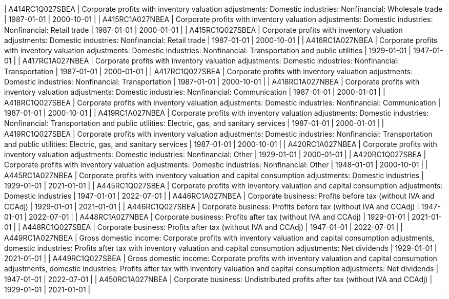 | A414RC1Q027SBEA | Corporate profits with inventory valuation adjustments: Domestic industries: Nonfinancial: Wholesale trade                                                                                                                | 1987-01-01          | 2000-10-01        |
| A415RC1A027NBEA | Corporate profits with inventory valuation adjustments: Domestic industries: Nonfinancial: Retail trade                                                                                                                   | 1987-01-01          | 2000-01-01        |
| A415RC1Q027SBEA | Corporate profits with inventory valuation adjustments: Domestic industries: Nonfinancial: Retail trade                                                                                                                   | 1987-01-01          | 2000-10-01        |
| A416RC1A027NBEA | Corporate profits with inventory valuation adjustments: Domestic industries: Nonfinancial: Transportation and public utilities                                                                                            | 1929-01-01          | 1947-01-01        |
| A417RC1A027NBEA | Corporate profits with inventory valuation adjustments: Domestic industries: Nonfinancial: Transportation                                                                                                                 | 1987-01-01          | 2000-01-01        |
| A417RC1Q027SBEA | Corporate profits with inventory valuation adjustments: Domestic industries: Nonfinancial: Transportation                                                                                                                 | 1987-01-01          | 2000-10-01        |
| A418RC1A027NBEA | Corporate profits with inventory valuation adjustments: Domestic industries: Nonfinancial: Communication                                                                                                                  | 1987-01-01          | 2000-01-01        |
| A418RC1Q027SBEA | Corporate profits with inventory valuation adjustments: Domestic industries: Nonfinancial: Communication                                                                                                                  | 1987-01-01          | 2000-10-01        |
| A419RC1A027NBEA | Corporate profits with inventory valuation adjustments: Domestic industries: Nonfinancial: Transportation and public utilities: Electric, gas, and sanitary services                                                      | 1987-01-01          | 2000-01-01        |
| A419RC1Q027SBEA | Corporate profits with inventory valuation adjustments: Domestic industries: Nonfinancial: Transportation and public utilities: Electric, gas, and sanitary services                                                      | 1987-01-01          | 2000-10-01        |
| A420RC1A027NBEA | Corporate profits with inventory valuation adjustments: Domestic industries: Nonfinancial: Other                                                                                                                          | 1929-01-01          | 2000-01-01        |
| A420RC1Q027SBEA | Corporate profits with inventory valuation adjustments: Domestic industries: Nonfinancial: Other                                                                                                                          | 1948-01-01          | 2000-10-01        |
| A445RC1A027NBEA | Corporate profits with inventory valuation and capital consumption adjustments: Domestic industries                                                                                                                       | 1929-01-01          | 2021-01-01        |
| A445RC1Q027SBEA | Corporate profits with inventory valuation and capital consumption adjustments: Domestic industries                                                                                                                       | 1947-01-01          | 2022-07-01        |
| A446RC1A027NBEA | Corporate business: Profits before tax (without IVA and CCAdj)                                                                                                                                                            | 1929-01-01          | 2021-01-01        |
| A446RC1Q027SBEA | Corporate business: Profits before tax (without IVA and CCAdj)                                                                                                                                                            | 1947-01-01          | 2022-07-01        |
| A448RC1A027NBEA | Corporate business: Profits after tax (without IVA and CCAdj)                                                                                                                                                             | 1929-01-01          | 2021-01-01        |
| A448RC1Q027SBEA | Corporate business: Profits after tax (without IVA and CCAdj)                                                                                                                                                             | 1947-01-01          | 2022-07-01        |
| A449RC1A027NBEA | Gross domestic income: Corporate profits with inventory valuation and capital consumption adjustments, domestic industries: Profits after tax with inventory valuation and capital consumption adjustments: Net dividends | 1929-01-01          | 2021-01-01        |
| A449RC1Q027SBEA | Gross domestic income: Corporate profits with inventory valuation and capital consumption adjustments, domestic industries: Profits after tax with inventory valuation and capital consumption adjustments: Net dividends | 1947-01-01          | 2022-07-01        |
| A450RC1A027NBEA | Corporate business: Undistributed profits after tax (without IVA and CCAdj)                                                                                                                                               | 1929-01-01          | 2021-01-01        |